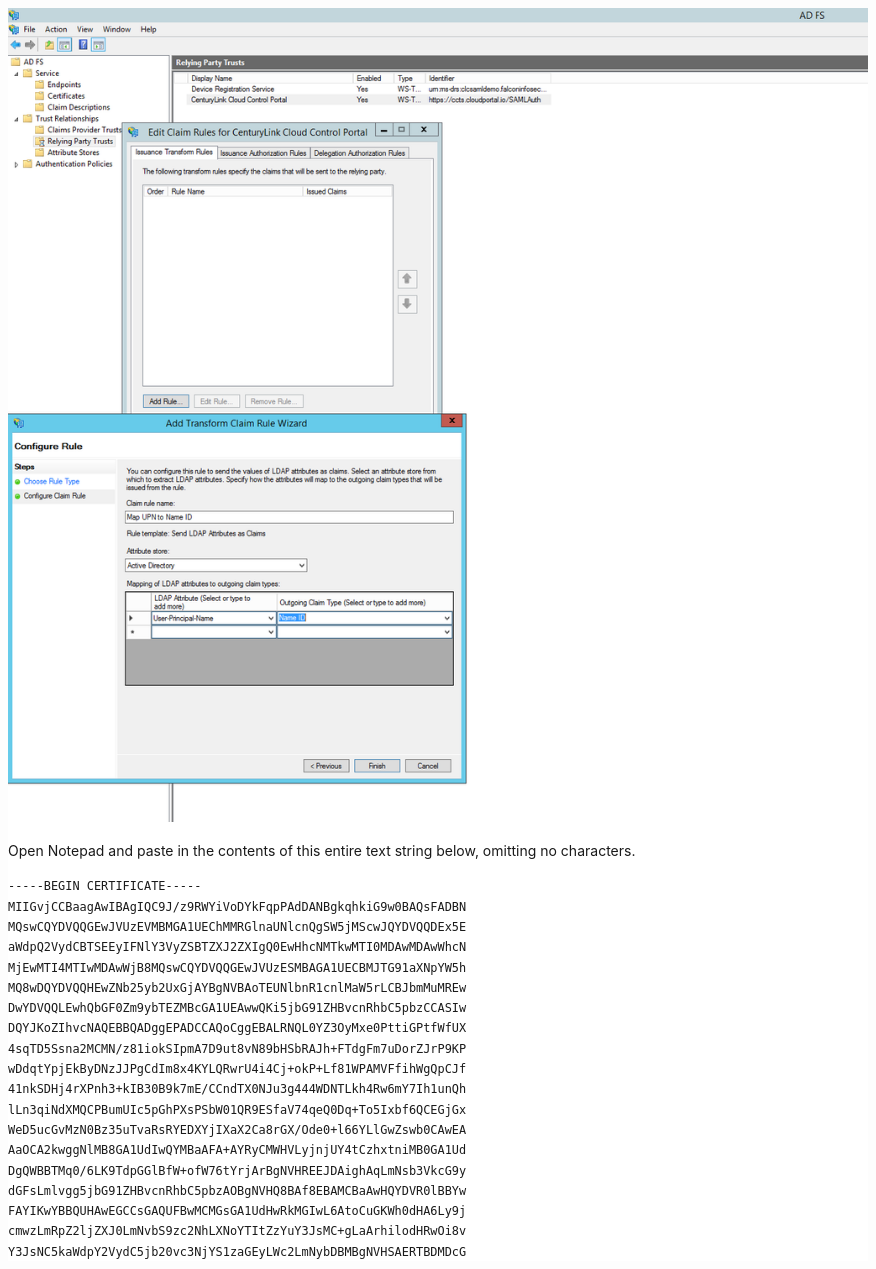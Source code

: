 ![Configure Claim Rule](../images/adfs_saml_2012_22.png)

Open Notepad and paste in the contents of this entire text string below, omitting no characters.

```
-----BEGIN CERTIFICATE-----
MIIGvjCCBaagAwIBAgIQC9J/z9RWYiVoDYkFqpPAdDANBgkqhkiG9w0BAQsFADBN
MQswCQYDVQQGEwJVUzEVMBMGA1UEChMMRGlnaUNlcnQgSW5jMScwJQYDVQQDEx5E
aWdpQ2VydCBTSEEyIFNlY3VyZSBTZXJ2ZXIgQ0EwHhcNMTkwMTI0MDAwMDAwWhcN
MjEwMTI4MTIwMDAwWjB8MQswCQYDVQQGEwJVUzESMBAGA1UECBMJTG91aXNpYW5h
MQ8wDQYDVQQHEwZNb25yb2UxGjAYBgNVBAoTEUNlbnR1cnlMaW5rLCBJbmMuMREw
DwYDVQQLEwhQbGF0Zm9ybTEZMBcGA1UEAwwQKi5jbG91ZHBvcnRhbC5pbzCCASIw
DQYJKoZIhvcNAQEBBQADggEPADCCAQoCggEBALRNQL0YZ3OyMxe0PttiGPtfWfUX
4sqTD5Ssna2MCMN/z81iokSIpmA7D9ut8vN89bHSbRAJh+FTdgFm7uDorZJrP9KP
wDdqtYpjEkByDNzJJPgCdIm8x4KYLQRwrU4i4Cj+okP+Lf81WPAMVFfihWgQpCJf
41nkSDHj4rXPnh3+kIB30B9k7mE/CCndTX0NJu3g444WDNTLkh4Rw6mY7Ih1unQh
lLn3qiNdXMQCPBumUIc5pGhPXsPSbW01QR9ESfaV74qeQ0Dq+To5Ixbf6QCEGjGx
WeD5ucGvMzN0Bz35uTvaRsRYEDXYjIXaX2Ca8rGX/Ode0+l66YLlGwZswb0CAwEA
AaOCA2kwggNlMB8GA1UdIwQYMBaAFA+AYRyCMWHVLyjnjUY4tCzhxtniMB0GA1Ud
DgQWBBTMq0/6LK9TdpGGlBfW+ofW76tYrjArBgNVHREEJDAighAqLmNsb3VkcG9y
dGFsLmlvgg5jbG91ZHBvcnRhbC5pbzAOBgNVHQ8BAf8EBAMCBaAwHQYDVR0lBBYw
FAYIKwYBBQUHAwEGCCsGAQUFBwMCMGsGA1UdHwRkMGIwL6AtoCuGKWh0dHA6Ly9j
cmwzLmRpZ2ljZXJ0LmNvbS9zc2NhLXNoYTItZzYuY3JsMC+gLaArhilodHRwOi8v
Y3JsNC5kaWdpY2VydC5jb20vc3NjYS1zaGEyLWc2LmNybDBMBgNVHSAERTBDMDcG
```